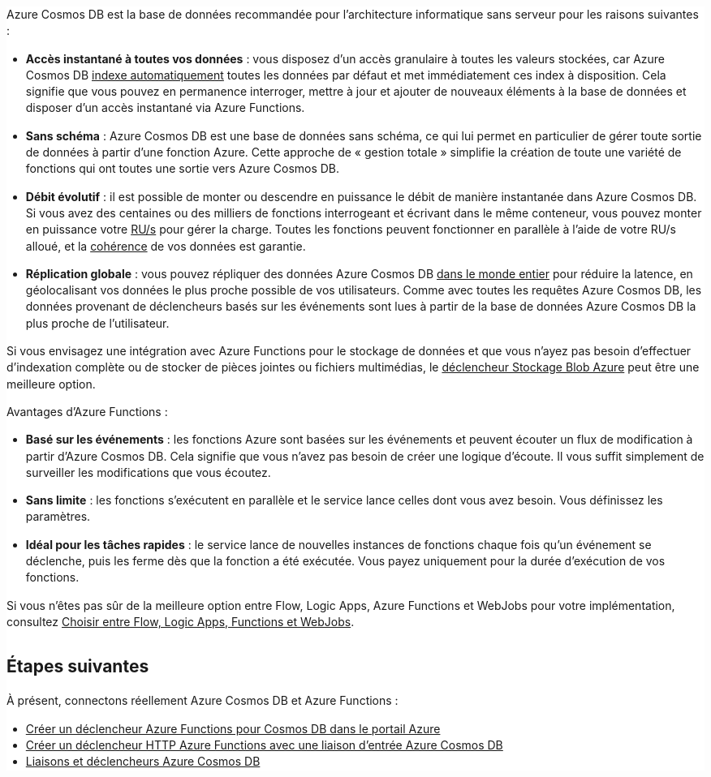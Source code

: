 Azure Cosmos DB est la base de données recommandée pour l’architecture informatique sans serveur pour les raisons suivantes :

* **Accès instantané à toutes vos données** : vous disposez d’un accès granulaire à toutes les valeurs stockées, car Azure Cosmos DB [indexe automatiquement](index-policy.md) toutes les données par défaut et met immédiatement ces index à disposition. Cela signifie que vous pouvez en permanence interroger, mettre à jour et ajouter de nouveaux éléments à la base de données et disposer d’un accès instantané via Azure Functions.

* **Sans schéma** : Azure Cosmos DB est une base de données sans schéma, ce qui lui permet en particulier de gérer toute sortie de données à partir d’une fonction Azure. Cette approche de « gestion totale » simplifie la création de toute une variété de fonctions qui ont toutes une sortie vers Azure Cosmos DB.

* **Débit évolutif** : il est possible de monter ou descendre en puissance le débit de manière instantanée dans Azure Cosmos DB. Si vous avez des centaines ou des milliers de fonctions interrogeant et écrivant dans le même conteneur, vous pouvez monter en puissance votre [RU/s](request-units.md) pour gérer la charge. Toutes les fonctions peuvent fonctionner en parallèle à l’aide de votre RU/s alloué, et la [cohérence](consistency-levels.md) de vos données est garantie.

* **Réplication globale** : vous pouvez répliquer des données Azure Cosmos DB [dans le monde entier](distribute-data-globally.md) pour réduire la latence, en géolocalisant vos données le plus proche possible de vos utilisateurs. Comme avec toutes les requêtes Azure Cosmos DB, les données provenant de déclencheurs basés sur les événements sont lues à partir de la base de données Azure Cosmos DB la plus proche de l’utilisateur.

Si vous envisagez une intégration avec Azure Functions pour le stockage de données et que vous n’ayez pas besoin d’effectuer d’indexation complète ou de stocker de pièces jointes ou fichiers multimédias, le [déclencheur Stockage Blob Azure](../azure-functions/functions-bindings-storage-blob.md) peut être une meilleure option.

Avantages d’Azure Functions : 

* **Basé sur les événements** : les fonctions Azure sont basées sur les événements et peuvent écouter un flux de modification à partir d’Azure Cosmos DB. Cela signifie que vous n’avez pas besoin de créer une logique d’écoute. Il vous suffit simplement de surveiller les modifications que vous écoutez. 

* **Sans limite** : les fonctions s’exécutent en parallèle et le service lance celles dont vous avez besoin. Vous définissez les paramètres.

* **Idéal pour les tâches rapides** : le service lance de nouvelles instances de fonctions chaque fois qu’un événement se déclenche, puis les ferme dès que la fonction a été exécutée. Vous payez uniquement pour la durée d’exécution de vos fonctions.

Si vous n’êtes pas sûr de la meilleure option entre Flow, Logic Apps, Azure Functions et WebJobs pour votre implémentation, consultez [Choisir entre Flow, Logic Apps, Functions et WebJobs](../azure-functions/functions-compare-logic-apps-ms-flow-webjobs.md).

## <a name="next-steps"></a>Étapes suivantes

À présent, connectons réellement Azure Cosmos DB et Azure Functions : 

* [Créer un déclencheur Azure Functions pour Cosmos DB dans le portail Azure](https://aka.ms/cosmosdbtriggerportalfunc)
* [Créer un déclencheur HTTP Azure Functions avec une liaison d’entrée Azure Cosmos DB](https://aka.ms/cosmosdbinputbind)
* [Liaisons et déclencheurs Azure Cosmos DB](../azure-functions/functions-bindings-cosmosdb.md)


 



